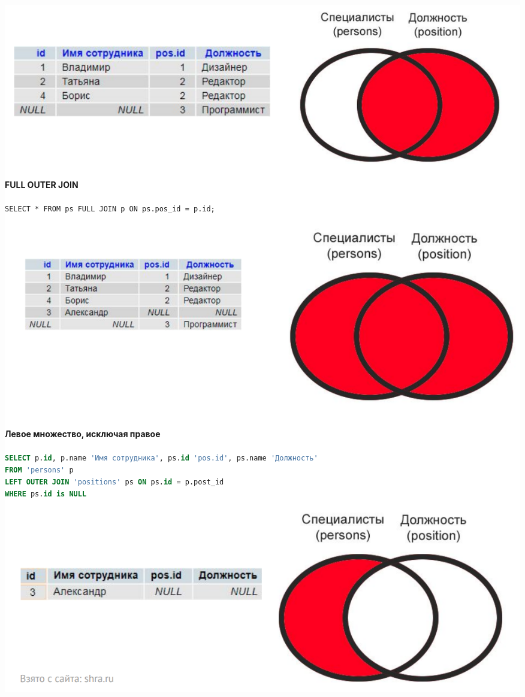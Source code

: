 ![RIGHT OUTER JOIN](img/6_database/dbconsp_2_8_5.PNG)

#### FULL OUTER JOIN
`SELECT * FROM ps FULL JOIN p ON ps.pos_id = p.id;`

![FULL OUTER JOIN](img/6_database/dbconsp_2_8_6.PNG)

#### Левое множество, исключая правое
```sql
SELECT p.id, p.name 'Имя сотрудника', ps.id 'pos.id', ps.name 'Должность'
FROM 'persons' p
LEFT OUTER JOIN 'positions' ps ON ps.id = p.post_id
WHERE ps.id is NULL
```
![Левое множество, исключая правое](img/6_database/dbconsp_2_8_7.PNG)

